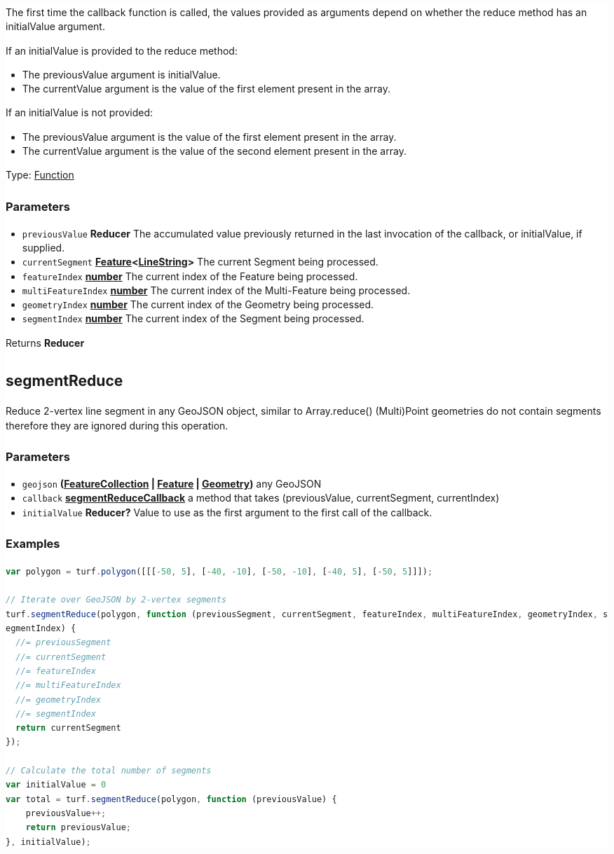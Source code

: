 The first time the callback function is called, the values provided as arguments depend
on whether the reduce method has an initialValue argument.

If an initialValue is provided to the reduce method:

*   The previousValue argument is initialValue.
*   The currentValue argument is the value of the first element present in the array.

If an initialValue is not provided:

*   The previousValue argument is the value of the first element present in the array.
*   The currentValue argument is the value of the second element present in the array.

Type: [Function][1]

### Parameters

*   `previousValue` **Reducer** The accumulated value previously returned in the last invocation
    of the callback, or initialValue, if supplied.
*   `currentSegment` **[Feature][7]<[LineString][20]>** The current Segment being processed.
*   `featureIndex` **[number][3]** The current index of the Feature being processed.
*   `multiFeatureIndex` **[number][3]** The current index of the Multi-Feature being processed.
*   `geometryIndex` **[number][3]** The current index of the Geometry being processed.
*   `segmentIndex` **[number][3]** The current index of the Segment being processed.

Returns **Reducer**&#x20;

## segmentReduce

Reduce 2-vertex line segment in any GeoJSON object, similar to Array.reduce()
(Multi)Point geometries do not contain segments therefore they are ignored during this operation.

### Parameters

*   `geojson` **([FeatureCollection][8] | [Feature][7] | [Geometry][10])** any GeoJSON
*   `callback` **[segmentReduceCallback][22]** a method that takes (previousValue, currentSegment, currentIndex)
*   `initialValue` **Reducer?** Value to use as the first argument to the first call of the callback.

### Examples

```javascript
var polygon = turf.polygon([[[-50, 5], [-40, -10], [-50, -10], [-40, 5], [-50, 5]]]);

// Iterate over GeoJSON by 2-vertex segments
turf.segmentReduce(polygon, function (previousSegment, currentSegment, featureIndex, multiFeatureIndex, geometryIndex, segmentIndex) {
  //= previousSegment
  //= currentSegment
  //= featureIndex
  //= multiFeatureIndex
  //= geometryIndex
  //= segmentIndex
  return currentSegment
});

// Calculate the total number of segments
var initialValue = 0
var total = turf.segmentReduce(polygon, function (previousValue) {
    previousValue++;
    return previousValue;
}, initialValue);
```


[1]: https://developer.mozilla.org/docs/Web/JavaScript/Reference/Statements/function
[2]: https://developer.mozilla.org/docs/Web/JavaScript/Reference/Global_Objects/Array
[3]: https://developer.mozilla.org/docs/Web/JavaScript/Reference/Global_Objects/Number
[4]: #coordeachcallback
[5]: https://developer.mozilla.org/docs/Web/JavaScript/Reference/Global_Objects/Boolean
[6]: #coordreducecallback
[7]: https://tools.ietf.org/html/rfc7946#section-3.2
[8]: https://tools.ietf.org/html/rfc7946#section-3.3
[9]: #propeachcallback
[10]: https://tools.ietf.org/html/rfc7946#section-3.1
[11]: #propreducecallback
[12]: https://tools.ietf.org/html/rfc7946#section-3.1.8
[13]: #featureeachcallback
[14]: #featurereducecallback
[15]: https://tools.ietf.org/html/rfc7946#section-5
[16]: #geomeachcallback
[17]: #geomreducecallback
[18]: #flatteneachcallback
[19]: #flattenreducecallback
[20]: https://tools.ietf.org/html/rfc7946#section-3.1.4
[21]: #segmenteachcallback
[22]: #segmentreducecallback
[23]: #lineeachcallback
[24]: https://developer.mozilla.org/docs/Web/JavaScript/Reference/Global_Objects/Object
[25]: https://developer.mozilla.org/docs/Web/JavaScript/Reference/Global_Objects/String
[26]: https://tools.ietf.org/html/rfc7946#section-3.1.2